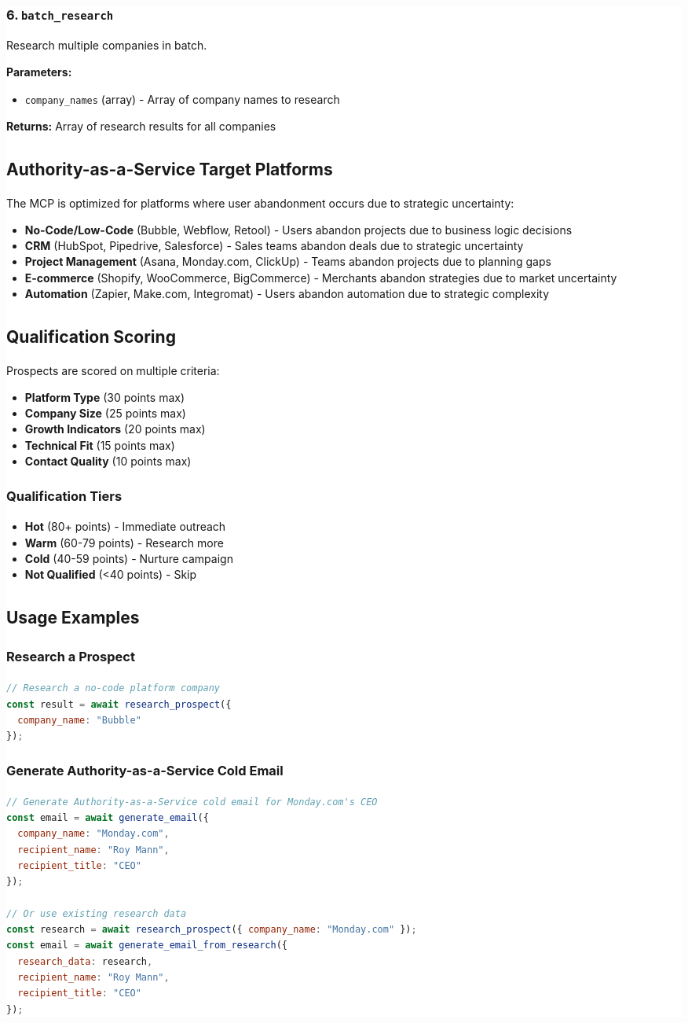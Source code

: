 ### 6. `batch_research`
Research multiple companies in batch.

**Parameters:**
- `company_names` (array) - Array of company names to research

**Returns:** Array of research results for all companies

## Authority-as-a-Service Target Platforms

The MCP is optimized for platforms where user abandonment occurs due to strategic uncertainty:

- **No-Code/Low-Code** (Bubble, Webflow, Retool) - Users abandon projects due to business logic decisions
- **CRM** (HubSpot, Pipedrive, Salesforce) - Sales teams abandon deals due to strategic uncertainty
- **Project Management** (Asana, Monday.com, ClickUp) - Teams abandon projects due to planning gaps
- **E-commerce** (Shopify, WooCommerce, BigCommerce) - Merchants abandon strategies due to market uncertainty
- **Automation** (Zapier, Make.com, Integromat) - Users abandon automation due to strategic complexity

## Qualification Scoring

Prospects are scored on multiple criteria:

- **Platform Type** (30 points max)
- **Company Size** (25 points max)
- **Growth Indicators** (20 points max)
- **Technical Fit** (15 points max)
- **Contact Quality** (10 points max)

### Qualification Tiers

- **Hot** (80+ points) - Immediate outreach
- **Warm** (60-79 points) - Research more
- **Cold** (40-59 points) - Nurture campaign
- **Not Qualified** (<40 points) - Skip

## Usage Examples

### Research a Prospect
```javascript
// Research a no-code platform company
const result = await research_prospect({
  company_name: "Bubble"
});
```

### Generate Authority-as-a-Service Cold Email
```javascript
// Generate Authority-as-a-Service cold email for Monday.com's CEO
const email = await generate_email({
  company_name: "Monday.com",
  recipient_name: "Roy Mann",
  recipient_title: "CEO"
});

// Or use existing research data
const research = await research_prospect({ company_name: "Monday.com" });
const email = await generate_email_from_research({
  research_data: research,
  recipient_name: "Roy Mann",
  recipient_title: "CEO"
});
```